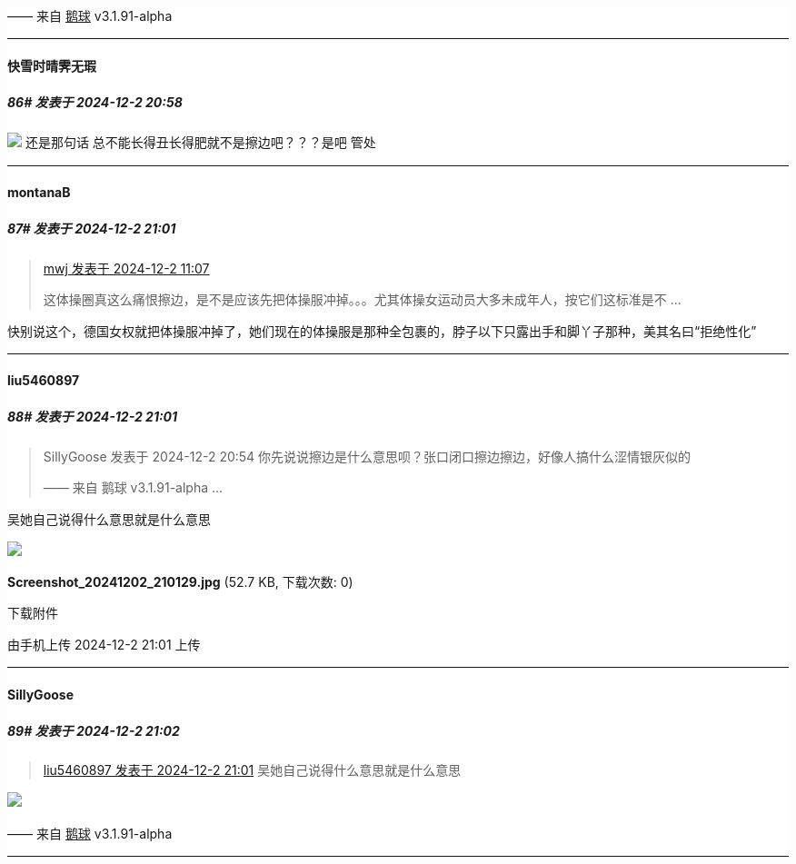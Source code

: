 —— 来自 [鹅球](https://www.pgyer.com/xfPejhuq) v3.1.91-alpha

*****

####  快雪时晴霁无瑕  
##### 86#       发表于 2024-12-2 20:58

<img src="https://static.saraba1st.com/image/smiley/face2017/048.png" referrerpolicy="no-referrer"> 还是那句话 总不能长得丑长得肥就不是擦边吧？？？是吧 管处


*****

####  montanaB  
##### 87#       发表于 2024-12-2 21:01

<blockquote><a href="httphttps://bbs.saraba1st.com/2b/forum.php?mod=redirect&amp;goto=findpost&amp;pid=66821083&amp;ptid=2209018" target="_blank">mwj 发表于 2024-12-2 11:07</a>

这体操圈真这么痛恨擦边，是不是应该先把体操服冲掉。。。尤其体操女运动员大多未成年人，按它们这标准是不 ...</blockquote>
快别说这个，德国女权就把体操服冲掉了，她们现在的体操服是那种全包裹的，脖子以下只露出手和脚丫子那种，美其名曰“拒绝性化”

*****

####  liu5460897  
##### 88#       发表于 2024-12-2 21:01

<blockquote>SillyGoose 发表于 2024-12-2 20:54
你先说说擦边是什么意思呗？张口闭口擦边擦边，好像人搞什么涩情银灰似的

—— 来自 鹅球 v3.1.91-alpha ...</blockquote>
吴她自己说得什么意思就是什么意思

<img src="https://img.saraba1st.com/forum/202412/02/210135fakfl7tl7me7t3xr.jpg" referrerpolicy="no-referrer">

<strong>Screenshot_20241202_210129.jpg</strong> (52.7 KB, 下载次数: 0)

下载附件

由手机上传
2024-12-2 21:01 上传

*****

####  SillyGoose  
##### 89#       发表于 2024-12-2 21:02

<blockquote><a href="httphttps://bbs.saraba1st.com/2b/forum.php?mod=redirect&amp;goto=findpost&amp;pid=66826423&amp;ptid=2209018" target="_blank">liu5460897 发表于 2024-12-2 21:01</a>
吴她自己说得什么意思就是什么意思</blockquote>
<img src="https://p.sda1.dev/20/225490681fdd9bed12b406c2fa4e046b/image.jpg" referrerpolicy="no-referrer">

—— 来自 [鹅球](https://www.pgyer.com/xfPejhuq) v3.1.91-alpha

*****

